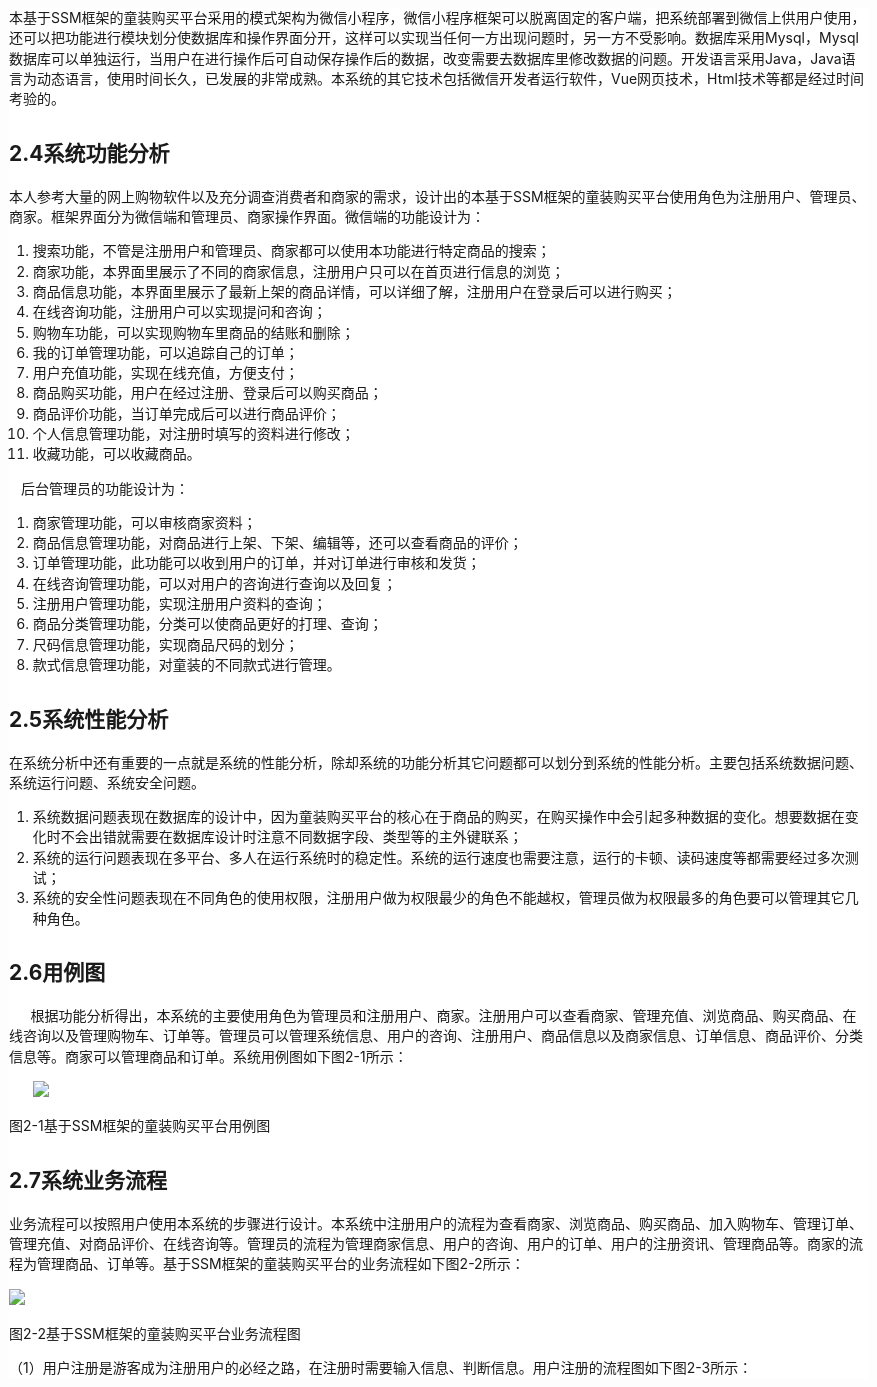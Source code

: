 本基于SSM框架的童装购买平台采用的模式架构为微信小程序，微信小程序框架可以脱离固定的客户端，把系统部署到微信上供用户使用，还可以把功能进行模块划分使数据库和操作界面分开，这样可以实现当任何一方出现问题时，另一方不受影响。数据库采用Mysql，Mysql数据库可以单独运行，当用户在进行操作后可自动保存操作后的数据，改变需要去数据库里修改数据的问题。开发语言采用Java，Java语言为动态语言，使用时间长久，已发展的非常成熟。本系统的其它技术包括微信开发者运行软件，Vue网页技术，Html技术等都是经过时间考验的。
## 2.4系统功能分析
本人参考大量的网上购物软件以及充分调查消费者和商家的需求，设计出的本基于SSM框架的童装购买平台使用角色为注册用户、管理员、商家。框架界面分为微信端和管理员、商家操作界面。微信端的功能设计为：

1. 搜索功能，不管是注册用户和管理员、商家都可以使用本功能进行特定商品的搜索；
1. 商家功能，本界面里展示了不同的商家信息，注册用户只可以在首页进行信息的浏览；
1. 商品信息功能，本界面里展示了最新上架的商品详情，可以详细了解，注册用户在登录后可以进行购买；
1. 在线咨询功能，注册用户可以实现提问和咨询；
1. 购物车功能，可以实现购物车里商品的结账和删除；
1. 我的订单管理功能，可以追踪自己的订单；
1. 用户充值功能，实现在线充值，方便支付；
1. 商品购买功能，用户在经过注册、登录后可以购买商品；
1. 商品评价功能，当订单完成后可以进行商品评价；
1. 个人信息管理功能，对注册时填写的资料进行修改；
1. 收藏功能，可以收藏商品。

`　`后台管理员的功能设计为：

1. 商家管理功能，可以审核商家资料；
1. 商品信息管理功能，对商品进行上架、下架、编辑等，还可以查看商品的评价；
1. 订单管理功能，此功能可以收到用户的订单，并对订单进行审核和发货；
1. 在线咨询管理功能，可以对用户的咨询进行查询以及回复；
1. 注册用户管理功能，实现注册用户资料的查询；
1. 商品分类管理功能，分类可以使商品更好的打理、查询；
1. 尺码信息管理功能，实现商品尺码的划分；
1. 款式信息管理功能，对童装的不同款式进行管理。
## 2.5系统性能分析
在系统分析中还有重要的一点就是系统的性能分析，除却系统的功能分析其它问题都可以划分到系统的性能分析。主要包括系统数据问题、系统运行问题、系统安全问题。

1. 系统数据问题表现在数据库的设计中，因为童装购买平台的核心在于商品的购买，在购买操作中会引起多种数据的变化。想要数据在变化时不会出错就需要在数据库设计时注意不同数据字段、类型等的主外键联系；
1. 系统的运行问题表现在多平台、多人在运行系统时的稳定性。系统的运行速度也需要注意，运行的卡顿、读码速度等都需要经过多次测试；
1. 系统的安全性问题表现在不同角色的使用权限，注册用户做为权限最少的角色不能越权，管理员做为权限最多的角色要可以管理其它几种角色。
## 2.6用例图
`   `根据功能分析得出，本系统的主要使用角色为管理员和注册用户、商家。注册用户可以查看商家、管理充值、浏览商品、购买商品、在线咨询以及管理购物车、订单等。管理员可以管理系统信息、用户的咨询、注册用户、商品信息以及商家信息、订单信息、商品评价、分类信息等。商家可以管理商品和订单。系统用例图如下图2-1所示：

`　　`![](/md/blog.001.png)

图2-1基于SSM框架的童装购买平台用例图
## 2.7系统业务流程
业务流程可以按照用户使用本系统的步骤进行设计。本系统中注册用户的流程为查看商家、浏览商品、购买商品、加入购物车、管理订单、管理充值、对商品评价、在线咨询等。管理员的流程为管理商家信息、用户的咨询、用户的订单、用户的注册资讯、管理商品等。商家的流程为管理商品、订单等。基于SSM框架的童装购买平台的业务流程如下图2-2所示：

![](/md/blog.002.png)

图2-2基于SSM框架的童装购买平台业务流程图

（1）用户注册是游客成为注册用户的必经之路，在注册时需要输入信息、判断信息。用户注册的流程图如下图2-3所示：

